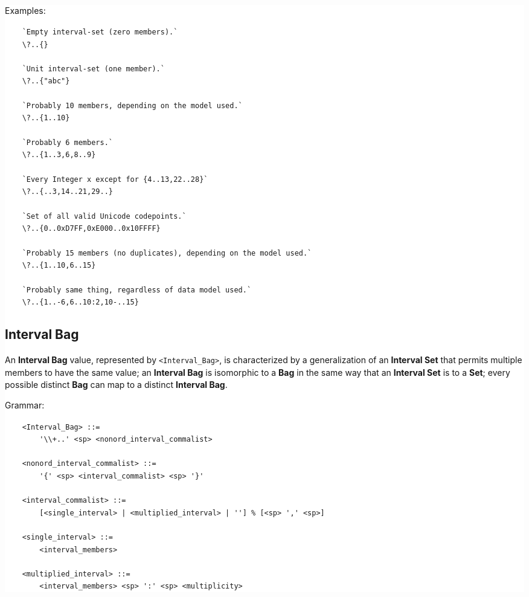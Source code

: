 Examples:

```
    `Empty interval-set (zero members).`
    \?..{}

    `Unit interval-set (one member).`
    \?..{"abc"}

    `Probably 10 members, depending on the model used.`
    \?..{1..10}

    `Probably 6 members.`
    \?..{1..3,6,8..9}

    `Every Integer x except for {4..13,22..28}`
    \?..{..3,14..21,29..}

    `Set of all valid Unicode codepoints.`
    \?..{0..0xD7FF,0xE000..0x10FFFF}

    `Probably 15 members (no duplicates), depending on the model used.`
    \?..{1..10,6..15}

    `Probably same thing, regardless of data model used.`
    \?..{1..-6,6..10:2,10-..15}
```

## Interval Bag

An **Interval Bag** value, represented by `<Interval_Bag>`, is
characterized by a generalization of an **Interval Set** that permits
multiple members to have the same value; an **Interval Bag** is isomorphic
to a **Bag** in the same way that an **Interval Set** is to a **Set**;
every possible distinct **Bag** can map to a distinct **Interval Bag**.

Grammar:

```
    <Interval_Bag> ::=
        '\\+..' <sp> <nonord_interval_commalist>

    <nonord_interval_commalist> ::=
        '{' <sp> <interval_commalist> <sp> '}'

    <interval_commalist> ::=
        [<single_interval> | <multiplied_interval> | ''] % [<sp> ',' <sp>]

    <single_interval> ::=
        <interval_members>

    <multiplied_interval> ::=
        <interval_members> <sp> ':' <sp> <multiplicity>
```
